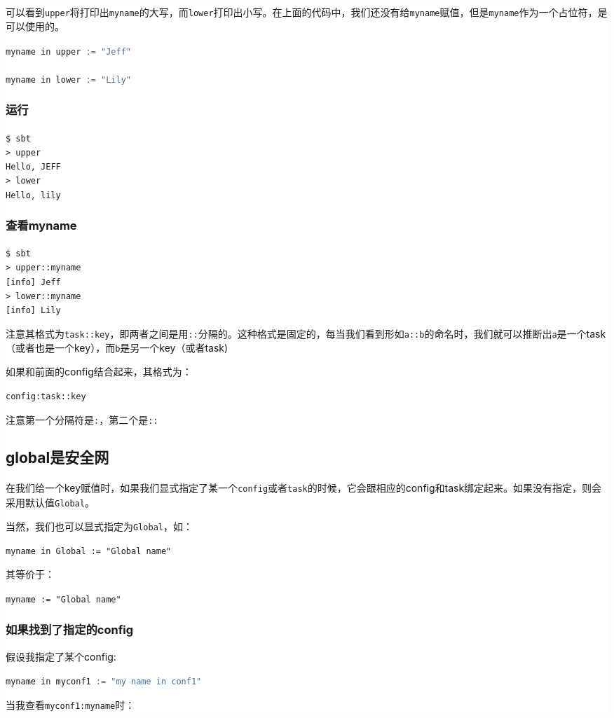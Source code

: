 可以看到`upper`将打印出`myname`的大写，而`lower`打印出小写。在上面的代码中，我们还没有给`myname`赋值，但是`myname`作为一个占位符，是可以使用的。

```scala
myname in upper := "Jeff"

myname in lower := "Lily"
```

### 运行

```
$ sbt
> upper
Hello, JEFF
> lower
Hello, lily
```

### 查看myname

```
$ sbt
> upper::myname
[info] Jeff
> lower::myname
[info] Lily
```

注意其格式为`task::key`，即两者之间是用`::`分隔的。这种格式是固定的，每当我们看到形如`a::b`的命名时，我们就可以推断出`a`是一个task（或者也是一个key），而`b`是另一个key（或者task)

如果和前面的config结合起来，其格式为：

    config:task::key

注意第一个分隔符是`:`，第二个是`::`

## global是安全网

在我们给一个key赋值时，如果我们显式指定了某一个`config`或者`task`的时候，它会跟相应的config和task绑定起来。如果没有指定，则会采用默认值`Global`。

当然，我们也可以显式指定为`Global`，如：

    myname in Global := "Global name"

其等价于：

    myname := "Global name"

### 如果找到了指定的config

假设我指定了某个config:

```scala
myname in myconf1 := "my name in conf1"
```

当我查看`myconf1:myname`时：
